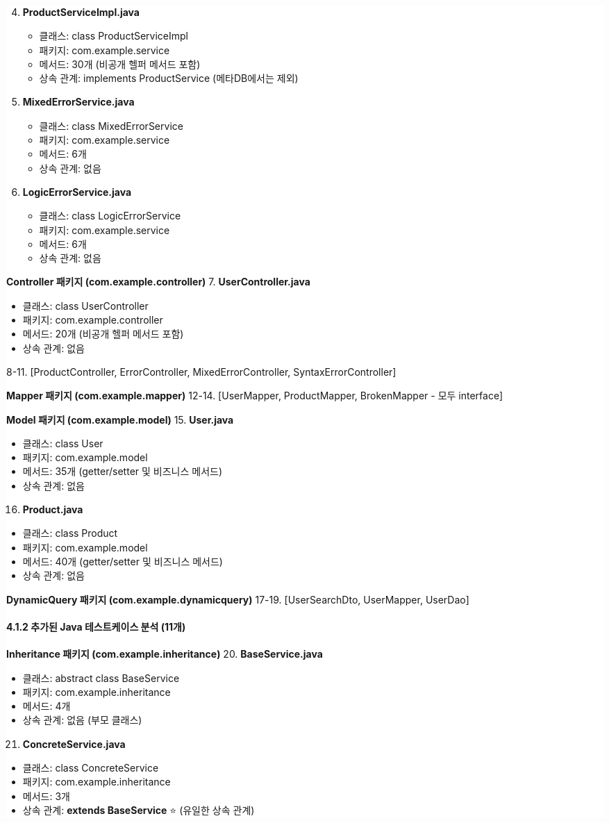 4. **ProductServiceImpl.java**
   - 클래스: class ProductServiceImpl
   - 패키지: com.example.service
   - 메서드: 30개 (비공개 헬퍼 메서드 포함)
   - 상속 관계: implements ProductService (메타DB에서는 제외)

5. **MixedErrorService.java**
   - 클래스: class MixedErrorService
   - 패키지: com.example.service
   - 메서드: 6개
   - 상속 관계: 없음

6. **LogicErrorService.java**
   - 클래스: class LogicErrorService
   - 패키지: com.example.service
   - 메서드: 6개
   - 상속 관계: 없음

**Controller 패키지 (com.example.controller)**
7. **UserController.java**
   - 클래스: class UserController
   - 패키지: com.example.controller
   - 메서드: 20개 (비공개 헬퍼 메서드 포함)
   - 상속 관계: 없음

8-11. [ProductController, ErrorController, MixedErrorController, SyntaxErrorController]

**Mapper 패키지 (com.example.mapper)**
12-14. [UserMapper, ProductMapper, BrokenMapper - 모두 interface]

**Model 패키지 (com.example.model)**
15. **User.java**
   - 클래스: class User
   - 패키지: com.example.model
   - 메서드: 35개 (getter/setter 및 비즈니스 메서드)
   - 상속 관계: 없음

16. **Product.java**
   - 클래스: class Product
   - 패키지: com.example.model
   - 메서드: 40개 (getter/setter 및 비즈니스 메서드)
   - 상속 관계: 없음

**DynamicQuery 패키지 (com.example.dynamicquery)**
17-19. [UserSearchDto, UserMapper, UserDao]

#### 4.1.2 추가된 Java 테스트케이스 분석 (11개)

**Inheritance 패키지 (com.example.inheritance)**
20. **BaseService.java**
   - 클래스: abstract class BaseService
   - 패키지: com.example.inheritance
   - 메서드: 4개
   - 상속 관계: 없음 (부모 클래스)

21. **ConcreteService.java**
   - 클래스: class ConcreteService
   - 패키지: com.example.inheritance
   - 메서드: 3개
   - 상속 관계: **extends BaseService** ⭐ (유일한 상속 관계)
